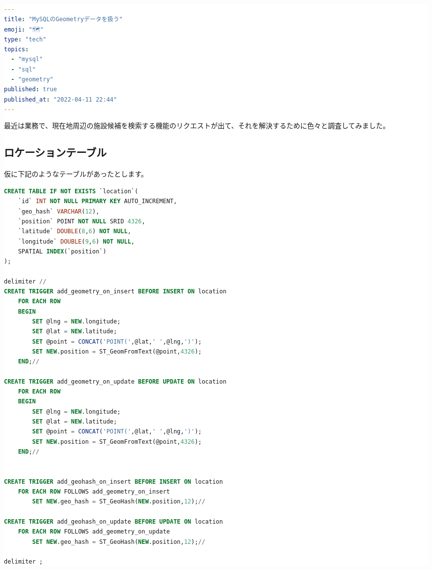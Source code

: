 ```yaml
---
title: "MySQLのGeometryデータを扱う"
emoji: "🗺️"
type: "tech"
topics:
  - "mysql"
  - "sql"
  - "geometry"
published: true
published_at: "2022-04-11 22:44"
---
```


最近は業務で、現在地周辺の施設候補を検索する機能のリクエストが出て、それを解決するために色々と調査してみました。

## ロケーションテーブル

仮に下記のようなテーブルがあったとします。

```sql
CREATE TABLE IF NOT EXISTS `location`(
    `id` INT NOT NULL PRIMARY KEY AUTO_INCREMENT,
    `geo_hash` VARCHAR(12),
    `position` POINT NOT NULL SRID 4326,
    `latitude` DOUBLE(8,6) NOT NULL,
    `longitude` DOUBLE(9,6) NOT NULL,
    SPATIAL INDEX(`position`)
);

delimiter //
CREATE TRIGGER add_geometry_on_insert BEFORE INSERT ON location
    FOR EACH ROW 
    BEGIN
        SET @lng = NEW.longitude;
        SET @lat = NEW.latitude;
        SET @point = CONCAT('POINT(',@lat,' ',@lng,')');
        SET NEW.position = ST_GeomFromText(@point,4326);
    END;//

CREATE TRIGGER add_geometry_on_update BEFORE UPDATE ON location
    FOR EACH ROW 
    BEGIN
        SET @lng = NEW.longitude;
        SET @lat = NEW.latitude;
        SET @point = CONCAT('POINT(',@lat,' ',@lng,')');
        SET NEW.position = ST_GeomFromText(@point,4326);
    END;//


CREATE TRIGGER add_geohash_on_insert BEFORE INSERT ON location
    FOR EACH ROW FOLLOWS add_geometry_on_insert
        SET NEW.geo_hash = ST_GeoHash(NEW.position,12);//

CREATE TRIGGER add_geohash_on_update BEFORE UPDATE ON location
    FOR EACH ROW FOLLOWS add_geometry_on_update
        SET NEW.geo_hash = ST_GeoHash(NEW.position,12);//

delimiter ;	
```
